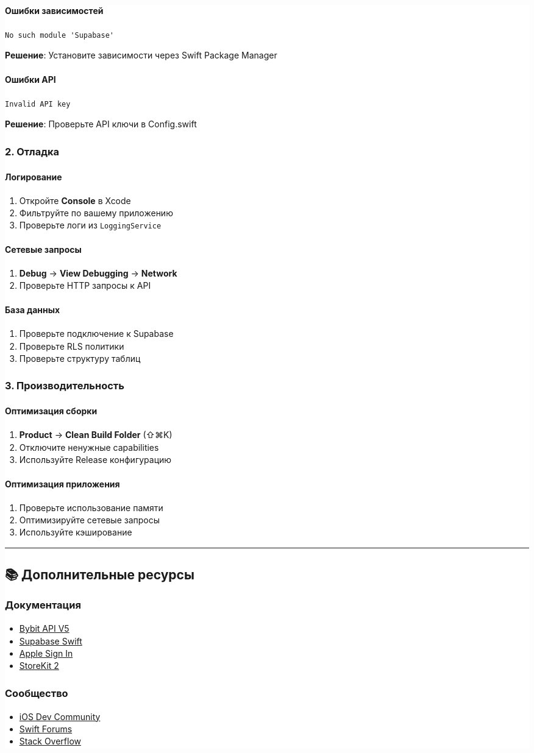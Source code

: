 #### Ошибки зависимостей
```
No such module 'Supabase'
```
**Решение**: Установите зависимости через Swift Package Manager

#### Ошибки API
```
Invalid API key
```
**Решение**: Проверьте API ключи в Config.swift

### 2. Отладка

#### Логирование
1. Откройте **Console** в Xcode
2. Фильтруйте по вашему приложению
3. Проверьте логи из `LoggingService`

#### Сетевые запросы
1. **Debug** → **View Debugging** → **Network**
2. Проверьте HTTP запросы к API

#### База данных
1. Проверьте подключение к Supabase
2. Проверьте RLS политики
3. Проверьте структуру таблиц

### 3. Производительность

#### Оптимизация сборки
1. **Product** → **Clean Build Folder** (⇧⌘K)
2. Отключите ненужные capabilities
3. Используйте Release конфигурацию

#### Оптимизация приложения
1. Проверьте использование памяти
2. Оптимизируйте сетевые запросы
3. Используйте кэширование

---

## 📚 Дополнительные ресурсы

### Документация
- [Bybit API V5](https://bybit-exchange.github.io/docs/v5/intro)
- [Supabase Swift](https://supabase.com/docs/reference/swift)
- [Apple Sign In](https://developer.apple.com/sign-in-with-apple/)
- [StoreKit 2](https://developer.apple.com/documentation/storekit)

### Сообщество
- [iOS Dev Community](https://iosdev.space/)
- [Swift Forums](https://forums.swift.org/)
- [Stack Overflow](https://stackoverflow.com/questions/tagged/ios)

